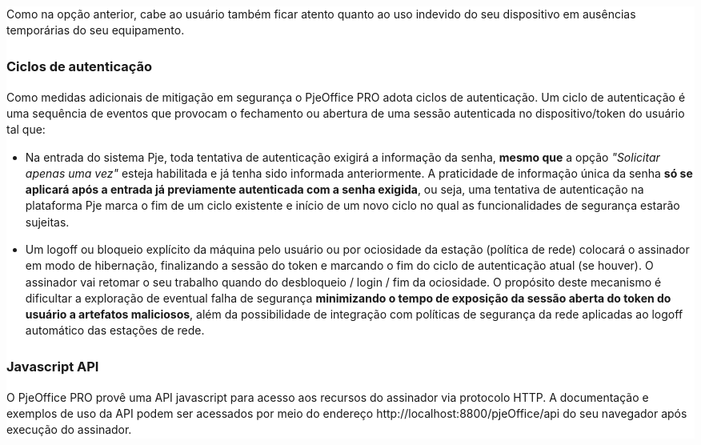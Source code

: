 Como na opção anterior, cabe ao usuário também ficar atento quanto ao uso indevido do seu dispositivo em ausências temporárias
do seu equipamento.


### Ciclos de autenticação

Como medidas adicionais de mitigação em segurança o PjeOffice PRO adota ciclos de autenticação. Um ciclo de autenticação é uma sequência de eventos que provocam o fechamento ou abertura de uma sessão autenticada no dispositivo/token do usuário tal que:

- Na entrada do sistema Pje, toda tentativa de autenticação exigirá a informação da senha, **mesmo que**  a opção  _"Solicitar apenas uma vez"_  esteja habilitada e já tenha sido informada anteriormente. A praticidade de informação única da senha **só se aplicará após a entrada já previamente autenticada com a senha exigida**, ou seja, uma tentativa de autenticação na plataforma Pje marca o fim de um ciclo existente e início de um novo ciclo no qual as funcionalidades de segurança estarão sujeitas.


- Um logoff ou bloqueio explícito da máquina pelo usuário ou por ociosidade da estação (política de rede) colocará o assinador em 
modo de hibernação, finalizando a sessão do token e marcando o fim do ciclo de autenticação atual (se houver). O assinador vai retomar o seu trabalho quando do desbloqueio / login / fim da ociosidade. O propósito deste mecanismo é dificultar a exploração de eventual falha de segurança **minimizando o tempo de exposição da sessão aberta do token do usuário a artefatos maliciosos**, além da possibilidade de integração com políticas de segurança da rede aplicadas ao logoff automático das estações de rede.


### Javascript API

O PjeOffice PRO provê uma API javascript para acesso aos recursos do assinador via protocolo HTTP. A documentação e exemplos de uso da API podem ser acessados por meio do endereço http://localhost:8800/pjeOffice/api do seu navegador após execução do assinador.

